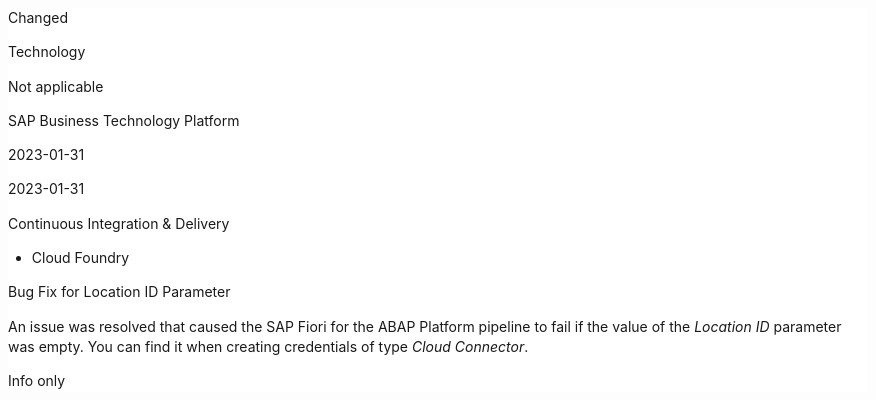 Changed

</td>
<td valign="top">

Technology

</td>
<td valign="top">

Not applicable

</td>
<td valign="top">

SAP Business Technology Platform

</td>
<td valign="top">

2023-01-31

</td>
<td valign="top">

2023-01-31

</td>
</tr>
<tr>
<td valign="top">

Continuous Integration & Delivery

</td>
<td valign="top">

-   Cloud Foundry



</td>
<td valign="top">

Bug Fix for Location ID Parameter

</td>
<td valign="top">

An issue was resolved that caused the SAP Fiori for the ABAP Platform pipeline to fail if the value of the *Location ID* parameter was empty. You can find it when creating credentials of type *Cloud Connector*.

</td>
<td valign="top">

Info only

</td>
<td valign="top">

